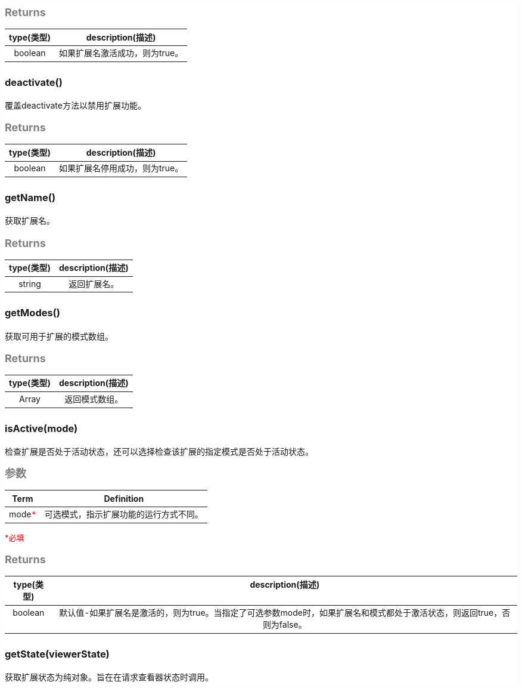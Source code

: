 <font color=gray size=4>**Returns**</font>

type(类型)|description(描述)
:-:|:-:|
boolean|如果扩展名激活成功，则为true。

### deactivate()

覆盖deactivate方法以禁用扩展功能。

<font color=gray size=4>**Returns**</font>

type(类型)|description(描述)
:-:|:-:|
boolean|如果扩展名停用成功，则为true。

### getName()

获取扩展名。

<font color=gray size=4>**Returns**</font>

type(类型)|description(描述)
:-:|:-:|
string|返回扩展名。

### getModes()

获取可用于扩展的模式数组。

<font color=gray size=4>**Returns**</font>

type(类型)|description(描述)
:-:|:-:|
Array|返回模式数组。

### isActive(mode)

检查扩展是否处于活动状态，还可以选择检查该扩展的指定模式是否处于活动状态。

<font color=gray size=4>**参数**</font>

Term|Definition
:-:|:-:|
mode<font color=red size=2>\*</font>|可选模式，指示扩展功能的运行方式不同。

<font color=red size=2>\*</font><font color=red size=2>必填</font>

<font color=gray size=4>**Returns**</font>

type(类型)|description(描述)
:-:|:-:|
boolean|默认值-如果扩展名是激活的，则为true。当指定了可选参数mode时，如果扩展名和模式都处于激活状态，则返回true，否则为false。

### getState(viewerState)

获取扩展状态为纯对象。旨在在请求查看器状态时调用。
